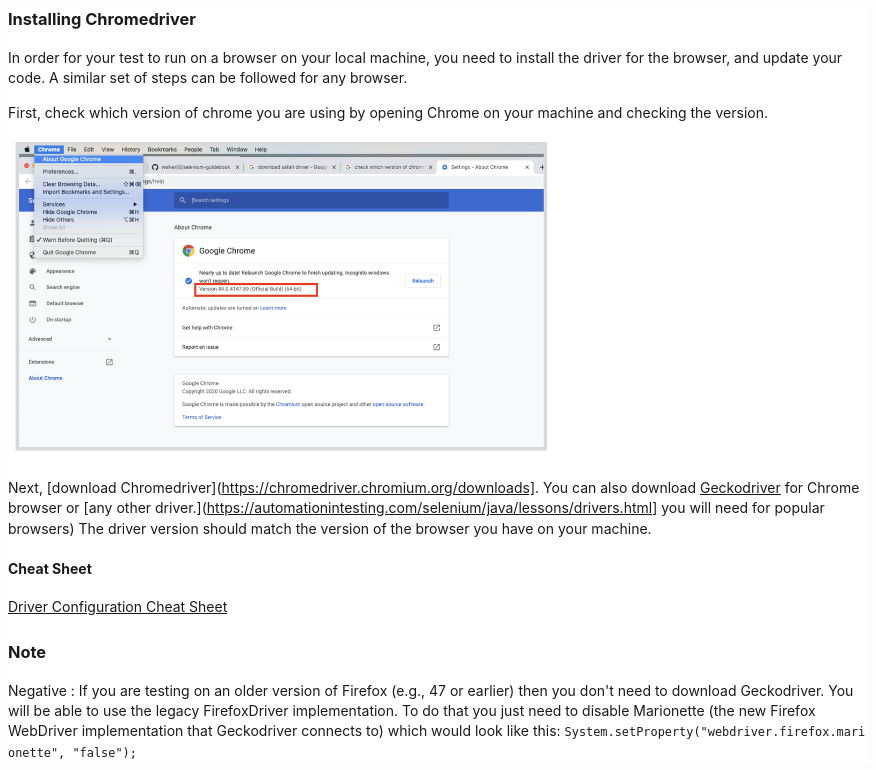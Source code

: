 
### Installing Chromedriver
In order for your test to run on a browser on your local machine, you need to install the driver for the browser, and update your code. A similar set of steps can be followed for any browser.

First, check which version of chrome you are using by opening Chrome on your machine and checking the version.  

<img src="assets/2.05K.png" alt="Chrome Version" width="550"/>

Next, [download Chromedriver](https://chromedriver.chromium.org/downloads]. You can also download [Geckodriver](https://github.com/mozilla/geckodriver) for Chrome browser or [any other driver.](https://automationintesting.com/selenium/java/lessons/drivers.html] you will need for popular browsers) The driver version should match the version of the browser you have on your machine.

#### Cheat Sheet

[Driver Configuration Cheat Sheet](https://docs.google.com/document/d/1FTSxen0sm_3pXERqfVb3txc5f22HyclKeTbeFFbhM9M/edit?usp=sharing)

### Note
Negative
: If you are testing on an older version of Firefox (e.g., 47 or earlier) then you don't need to download Geckodriver. You will be able to use the legacy FirefoxDriver implementation. To do that you just need to disable Marionette (the new Firefox WebDriver implementation that Geckodriver connects to) which would look like this:
`System.setProperty("webdriver.firefox.marionette", "false");`
